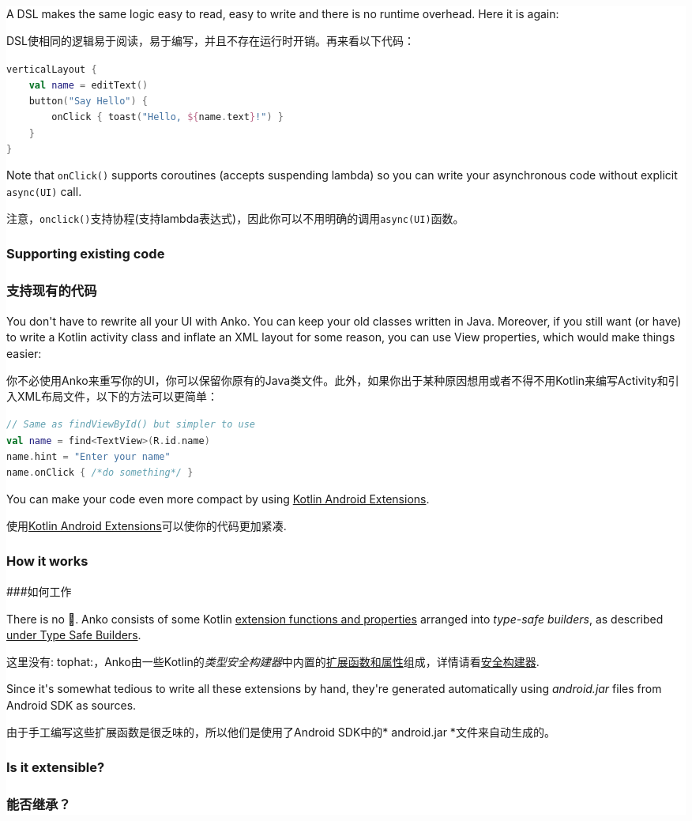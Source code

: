 A DSL makes the same logic easy to read, easy to write and there is no runtime overhead. Here it is again:

DSL使相同的逻辑易于阅读，易于编写，并且不存在运行时开销。再来看以下代码：

```kotlin
verticalLayout {
    val name = editText()
    button("Say Hello") {
        onClick { toast("Hello, ${name.text}!") }
    }
}
```

Note that `onClick()` supports coroutines (accepts suspending lambda) so you can write your asynchronous code without explicit `async(UI)` call.

注意，` onclick() `支持协程(支持lambda表达式)，因此你可以不用明确的调用`async(UI)`函数。

### Supporting existing code
### 支持现有的代码

You don't have to rewrite all your UI with Anko. You can keep your old classes written in Java.
Moreover, if you still want (or have) to write a Kotlin activity class and inflate an XML layout for some reason, you can use View properties, which would make things easier:

你不必使用Anko来重写你的UI，你可以保留你原有的Java类文件。此外，如果你出于某种原因想用或者不得不用Kotlin来编写Activity和引入XML布局文件，以下的方法可以更简单：

```kotlin
// Same as findViewById() but simpler to use
val name = find<TextView>(R.id.name)
name.hint = "Enter your name"
name.onClick { /*do something*/ }
```

You can make your code even more compact by using [Kotlin Android Extensions](https://kotlinlang.org/docs/tutorials/android-plugin.html).

使用[Kotlin Android Extensions](https://kotlinlang.org/docs/tutorials/android-plugin.html)可以使你的代码更加紧凑.

### How it works
###如何工作

There is no :tophat:. Anko consists of some Kotlin [extension functions and properties](http://kotlinlang.org/docs/reference/extensions.html) arranged into *type-safe builders*, as described [under Type Safe Builders](http://kotlinlang.org/docs/reference/type-safe-builders.html).

这里没有: tophat:，Anko由一些Kotlin的*类型安全构建器*中内置的[扩展函数和属性](http://kotlinlang.org/docs/reference/extensions.html)组成，详情请看[安全构建器](http://kotlinlang.org/docs/reference/type-safe-builders.html).

Since it's somewhat tedious to write all these extensions by hand, they're generated automatically using *android.jar* files from Android SDK as sources.

由于手工编写这些扩展函数是很乏味的，所以他们是使用了Android SDK中的* android.jar *文件来自动生成的。

### Is it extensible?
### 能否继承？
